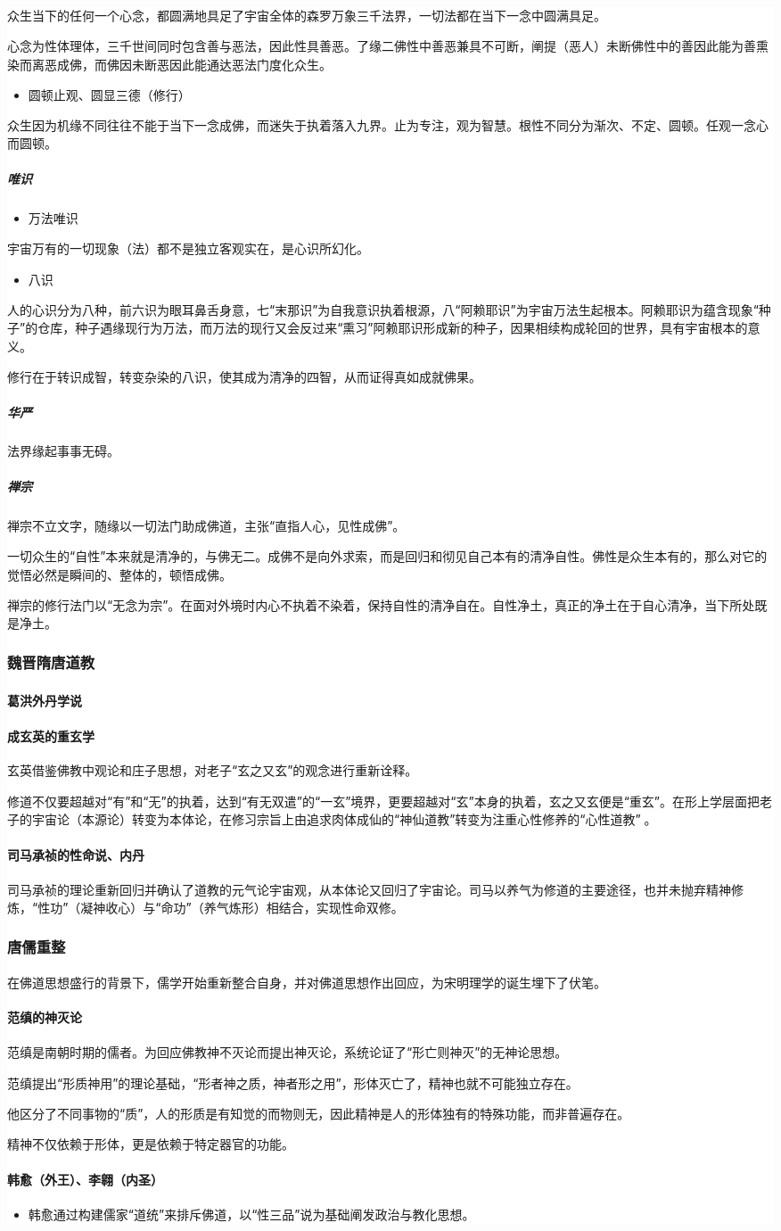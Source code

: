 众生当下的任何一个心念，都圆满地具足了宇宙全体的森罗万象三千法界，一切法都在当下一念中圆满具足。

心念为性体理体，三千世间同时包含善与恶法，因此性具善恶。了缘二佛性中善恶兼具不可断，阐提（恶人）未断佛性中的善因此能为善熏染而离恶成佛，而佛因未断恶因此能通达恶法门度化众生。

- 圆顿止观、圆显三德（修行）

众生因为机缘不同往往不能于当下一念成佛，而迷失于执着落入九界。止为专注，观为智慧。根性不同分为渐次、不定、圆顿。任观一念心而圆顿。

##### 唯识
- 万法唯识

宇宙万有的一切现象（法）都不是独立客观实在，是心识所幻化。

- 八识

人的心识分为八种，前六识为眼耳鼻舌身意，七“末那识”为自我意识执着根源，八“阿赖耶识”为宇宙万法生起根本。阿赖耶识为蕴含现象“种子”的仓库，种子遇缘现行为万法，而万法的现行又会反过来“熏习”阿赖耶识形成新的种子，因果相续构成轮回的世界，具有宇宙根本的意义。

修行在于转识成智，转变杂染的八识，使其成为清净的四智，从而证得真如成就佛果。

##### 华严
法界缘起事事无碍。
##### 禅宗
禅宗不立文字，随缘以一切法门助成佛道，主张“直指人心，见性成佛”。

一切众生的“自性”本来就是清净的，与佛无二。成佛不是向外求索，而是回归和彻见自己本有的清净自性。佛性是众生本有的，那么对它的觉悟必然是瞬间的、整体的，顿悟成佛。

禅宗的修行法门以“无念为宗”。在面对外境时内心不执着不染着，保持自性的清净自在。自性净土，真正的净土在于自心清净，当下所处既是净土。

### 魏晋隋唐道教
#### 葛洪外丹学说
#### 成玄英的重玄学
玄英借鉴佛教中观论和庄子思想，对老子“玄之又玄”的观念进行重新诠释。

修道不仅要超越对“有”和“无”的执着，达到“有无双遣”的“一玄”境界，更要超越对“玄”本身的执着，玄之又玄便是“重玄”。在形上学层面把老子的宇宙论（本源论）转变为本体论，在修习宗旨上由追求肉体成仙的“神仙道教”转变为注重心性修养的“心性道教” 。


#### 司马承祯的性命说、内丹
司马承祯的理论重新回归并确认了道教的元气论宇宙观，从本体论又回归了宇宙论。司马以养气为修道的主要途径，也并未抛弃精神修炼，“性功”（凝神收心）与“命功”（养气炼形）相结合，实现性命双修。


### 唐儒重整
在佛道思想盛行的背景下，儒学开始重新整合自身，并对佛道思想作出回应，为宋明理学的诞生埋下了伏笔。
#### 范缜的神灭论
范缜是南朝时期的儒者。为回应佛教神不灭论而提出神灭论，系统论证了“形亡则神灭”的无神论思想。

范缜提出“形质神用”的理论基础，“形者神之质，神者形之用”，形体灭亡了，精神也就不可能独立存在。

他区分了不同事物的“质”，人的形质是有知觉的而物则无，因此精神是人的形体独有的特殊功能，而非普遍存在。

精神不仅依赖于形体，更是依赖于特定器官的功能。


#### 韩愈（外王）、李翱（内圣）
- 韩愈通过构建儒家“道统”来排斥佛道，以“性三品”说为基础阐发政治与教化思想。
